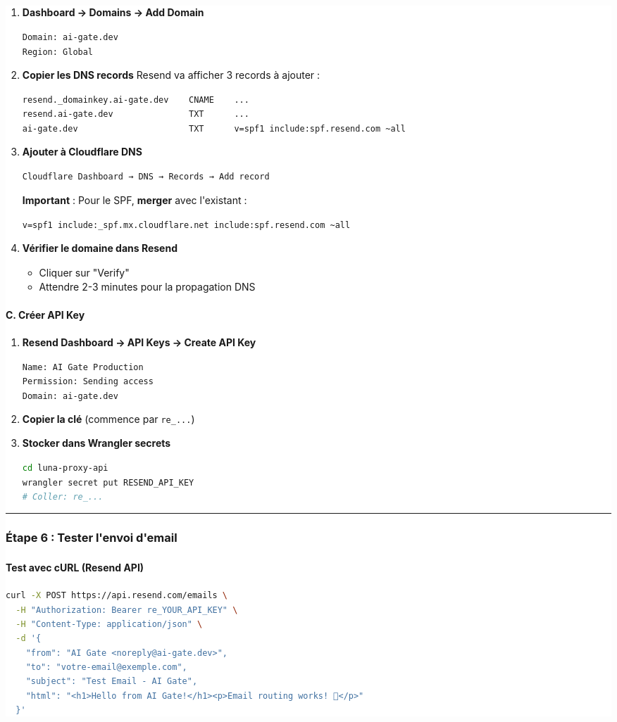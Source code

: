 1. **Dashboard → Domains → Add Domain**
   ```
   Domain: ai-gate.dev
   Region: Global
   ```

2. **Copier les DNS records**
   Resend va afficher 3 records à ajouter :
   ```
   resend._domainkey.ai-gate.dev    CNAME    ...
   resend.ai-gate.dev               TXT      ...
   ai-gate.dev                      TXT      v=spf1 include:spf.resend.com ~all
   ```

3. **Ajouter à Cloudflare DNS**
   ```
   Cloudflare Dashboard → DNS → Records → Add record
   ```

   **Important** : Pour le SPF, **merger** avec l'existant :
   ```
   v=spf1 include:_spf.mx.cloudflare.net include:spf.resend.com ~all
   ```

4. **Vérifier le domaine dans Resend**
   - Cliquer sur "Verify"
   - Attendre 2-3 minutes pour la propagation DNS

#### C. Créer API Key

1. **Resend Dashboard → API Keys → Create API Key**
   ```
   Name: AI Gate Production
   Permission: Sending access
   Domain: ai-gate.dev
   ```

2. **Copier la clé** (commence par `re_...`)

3. **Stocker dans Wrangler secrets**
   ```bash
   cd luna-proxy-api
   wrangler secret put RESEND_API_KEY
   # Coller: re_...
   ```

---

### Étape 6 : Tester l'envoi d'email

#### Test avec cURL (Resend API)

```bash
curl -X POST https://api.resend.com/emails \
  -H "Authorization: Bearer re_YOUR_API_KEY" \
  -H "Content-Type: application/json" \
  -d '{
    "from": "AI Gate <noreply@ai-gate.dev>",
    "to": "votre-email@exemple.com",
    "subject": "Test Email - AI Gate",
    "html": "<h1>Hello from AI Gate!</h1><p>Email routing works! 🎉</p>"
  }'
```
